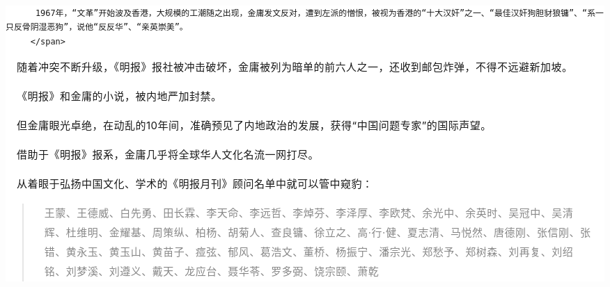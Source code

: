           1967年，“文革”开始波及香港，大规模的工潮随之出现，金庸发文反对，遭到左派的憎恨，被视为香港的“十大汉奸”之一、“最佳汉奸狗胆豺狼镛”、“系一只反骨阴湿恶狗”，说他“反反华”、“亲英崇美”。
         </span>
</p>
<p style="margin-left: 16px;margin-right: 16px;line-height: 2em;">
<span style="font-size: 15px;letter-spacing: 0.5px;">
</span>
</p>
<p style="margin-left: 16px;margin-right: 16px;line-height: 2em;">
<span style="font-size: 15px;letter-spacing: 0.5px;">
          随着冲突不断升级，《明报》报社被冲击破坏，金庸被列为暗单的前六人之一，还收到邮包炸弹，不得不远避新加坡。
         </span>
</p>
<p style="margin-left: 16px;margin-right: 16px;line-height: 2em;">
<span style="font-size: 15px;letter-spacing: 0.5px;">
</span>
</p>
<p style="margin-left: 16px;margin-right: 16px;line-height: 2em;">
<span style="font-size: 15px;letter-spacing: 0.5px;">
          《明报》和金庸的小说，被内地严加封禁。
         </span>
</p>
<p style="margin-left: 16px;margin-right: 16px;line-height: 2em;">
<span style="font-size: 15px;letter-spacing: 0.5px;">
</span>
</p>
<p style="margin-left: 16px;margin-right: 16px;line-height: 2em;">
<span style="font-size: 15px;letter-spacing: 0.5px;">
          但金庸眼光卓绝，在动乱的10年间，准确预见了内地政治的发展，获得“中国问题专家”的国际声望。
         </span>
</p>
<p style="margin-left: 16px;margin-right: 16px;line-height: 2em;">
<span style="font-size: 15px;letter-spacing: 0.5px;">
</span>
</p>
<p style="margin-left: 16px;margin-right: 16px;line-height: 2em;">
<span style="font-size: 15px;letter-spacing: 0.5px;">
          借助于《明报》报系，金庸几乎将全球华人文化名流一网打尽。
         </span>
</p>
<p style="margin-left: 16px;margin-right: 16px;line-height: 2em;">
<span style="font-size: 15px;letter-spacing: 0.5px;">
</span>
</p>
<p style="margin-left: 16px;margin-right: 16px;line-height: 2em;">
<span style="font-size: 15px;letter-spacing: 0.5px;">
          从着眼于弘扬中国文化、学术的《明报月刊》顾问名单中就可以管中窥豹：
         </span>
</p>
<p style="margin-left: 16px;margin-right: 16px;line-height: 2em;">
<span style="font-size: 15px;letter-spacing: 0.5px;">
</span>
</p>
<blockquote>
<p style="margin-left: 16px;margin-right: 16px;line-height: 2em;">
<span style="color: rgb(136, 136, 136);font-size: 15px;letter-spacing: 0.5px;">
           王蒙、王德威、白先勇、田长霖、李天命、李远哲、李焯芬、李泽厚、李欧梵、余光中、余英时、吴冠中、吴清辉、杜维明、金耀基、周策纵、柏杨、胡菊人、查良镛、徐立之、高·行·健、夏志清、马悦然、唐德刚、张信刚、张错、黄永玉、黄玉山、黄苗子、痖弦、郁风、葛浩文、董桥、杨振宁、潘宗光、郑愁予、郑树森、刘再复、刘绍铭、刘梦溪、刘遵义、戴天、龙应台、聂华苓、罗多弼、饶宗颐、萧乾
          </span>
</p>
</blockquote>
<p style="margin-left: 16px;margin-right: 16px;line-height: 2em;">
<span style="font-size: 15px;letter-spacing: 0.5px;">
</span>
</p>